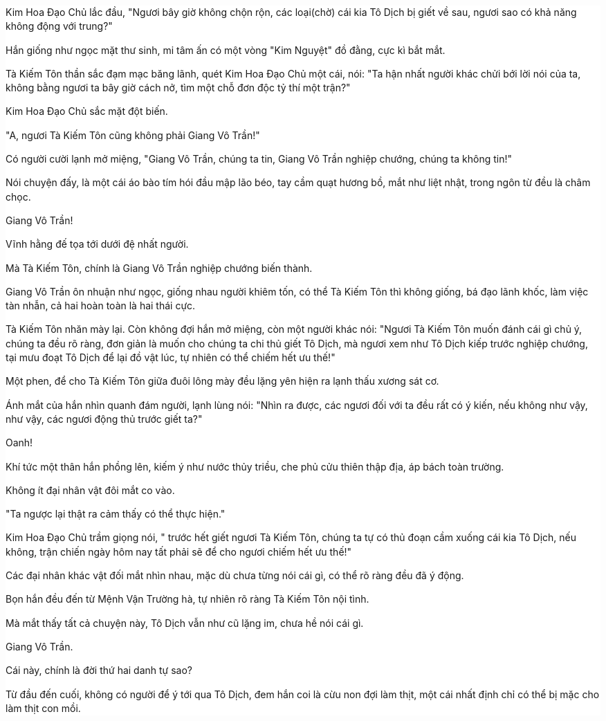 Kim Hoa Đạo Chủ lắc đầu, "Ngươi bây giờ không chộn rộn, các loại(chờ) cái kia Tô Dịch bị giết về sau, ngươi sao có khả năng không động với trung?"

Hắn giống như ngọc mặt thư sinh, mi tâm ấn có một vòng "Kim Nguyệt" đồ đằng, cực kì bắt mắt.

Tà Kiếm Tôn thần sắc đạm mạc băng lãnh, quét Kim Hoa Đạo Chủ một cái, nói: "Ta hận nhất người khác chửi bới lời nói của ta, không bằng ngươi ta bây giờ cách nở, tìm một chỗ đơn độc tỷ thí một trận?"

Kim Hoa Đạo Chủ sắc mặt đột biến.

"A, ngươi Tà Kiếm Tôn cũng không phải Giang Vô Trần!"

Có người cười lạnh mở miệng, "Giang Vô Trần, chúng ta tin, Giang Vô Trần nghiệp chướng, chúng ta không tin!"

Nói chuyện đấy, là một cái áo bào tím hói đầu mập lão béo, tay cầm quạt hương bồ, mắt như liệt nhật, trong ngôn từ đều là châm chọc.

Giang Vô Trần!

Vĩnh hằng đế tọa tới dưới đệ nhất người.

Mà Tà Kiếm Tôn, chính là Giang Vô Trần nghiệp chướng biến thành.

Giang Vô Trần ôn nhuận như ngọc, giống nhau người khiêm tốn, có thể Tà Kiếm Tôn thì không giống, bá đạo lãnh khốc, làm việc tàn nhẫn, cả hai hoàn toàn là hai thái cực.

Tà Kiếm Tôn nhăn mày lại. Còn không đợi hắn mở miệng, còn một người khác nói: "Ngươi Tà Kiếm Tôn muốn đánh cái gì chủ ý, chúng ta đều rõ ràng, đơn giản là muốn cho chúng ta chi thủ giết Tô Dịch, mà ngươi xem như Tô Dịch kiếp trước nghiệp chướng, tại mưu đoạt Tô Dịch để lại đồ vật lúc, tự nhiên có thể chiếm hết ưu thế!"

Một phen, để cho Tà Kiếm Tôn giữa đuôi lông mày đều lặng yên hiện ra lạnh thấu xương sát cơ.

Ánh mắt của hắn nhìn quanh đám người, lạnh lùng nói: "Nhìn ra được, các ngươi đối với ta đều rất có ý kiến, nếu không như vậy, như vậy, các ngươi động thủ trước giết ta?"

Oanh!

Khí tức một thân hắn phồng lên, kiếm ý như nước thủy triều, che phủ cửu thiên thập địa, áp bách toàn trường.

Không ít đại nhân vật đôi mắt co vào.

"Ta ngược lại thật ra cảm thấy có thể thực hiện."

Kim Hoa Đạo Chủ trầm giọng nói, " trước hết giết ngươi Tà Kiếm Tôn, chúng ta tự có thủ đoạn cầm xuống cái kia Tô Dịch, nếu không, trận chiến ngày hôm nay tất phải sẽ để cho ngươi chiếm hết ưu thế!"

Các đại nhân khác vật đối mắt nhìn nhau, mặc dù chưa từng nói cái gì, có thể rõ ràng đều đã ý động.

Bọn hắn đều đến từ Mệnh Vận Trường hà, tự nhiên rõ ràng Tà Kiếm Tôn nội tình.

Mà mắt thấy tất cả chuyện này, Tô Dịch vẫn như cũ lặng im, chưa hề nói cái gì.

Giang Vô Trần.

Cái này, chính là đời thứ hai danh tự sao?

Từ đầu đến cuối, không có người để ý tới qua Tô Dịch, đem hắn coi là cừu non đợi làm thịt, một cái nhất định chỉ có thể bị mặc cho làm thịt con mồi.
